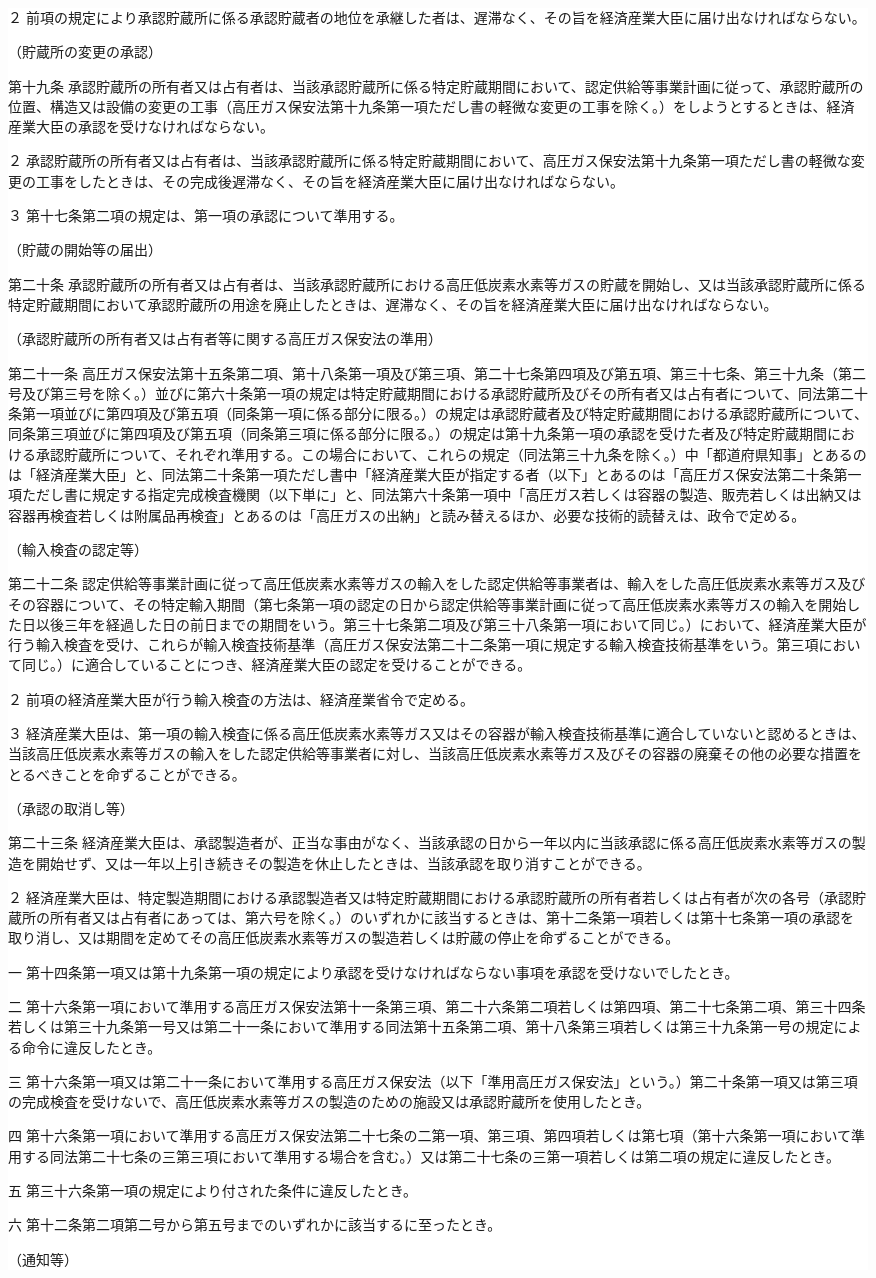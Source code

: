 ２ 前項の規定により承認貯蔵所に係る承認貯蔵者の地位を承継した者は、遅滞なく、その旨を経済産業大臣に届け出なければならない。

（貯蔵所の変更の承認）

第十九条 承認貯蔵所の所有者又は占有者は、当該承認貯蔵所に係る特定貯蔵期間において、認定供給等事業計画に従って、承認貯蔵所の位置、構造又は設備の変更の工事（高圧ガス保安法第十九条第一項ただし書の軽微な変更の工事を除く。）をしようとするときは、経済産業大臣の承認を受けなければならない。

２ 承認貯蔵所の所有者又は占有者は、当該承認貯蔵所に係る特定貯蔵期間において、高圧ガス保安法第十九条第一項ただし書の軽微な変更の工事をしたときは、その完成後遅滞なく、その旨を経済産業大臣に届け出なければならない。

３ 第十七条第二項の規定は、第一項の承認について準用する。

（貯蔵の開始等の届出）

第二十条 承認貯蔵所の所有者又は占有者は、当該承認貯蔵所における高圧低炭素水素等ガスの貯蔵を開始し、又は当該承認貯蔵所に係る特定貯蔵期間において承認貯蔵所の用途を廃止したときは、遅滞なく、その旨を経済産業大臣に届け出なければならない。

（承認貯蔵所の所有者又は占有者等に関する高圧ガス保安法の準用）

第二十一条 高圧ガス保安法第十五条第二項、第十八条第一項及び第三項、第二十七条第四項及び第五項、第三十七条、第三十九条（第二号及び第三号を除く。）並びに第六十条第一項の規定は特定貯蔵期間における承認貯蔵所及びその所有者又は占有者について、同法第二十条第一項並びに第四項及び第五項（同条第一項に係る部分に限る。）の規定は承認貯蔵者及び特定貯蔵期間における承認貯蔵所について、同条第三項並びに第四項及び第五項（同条第三項に係る部分に限る。）の規定は第十九条第一項の承認を受けた者及び特定貯蔵期間における承認貯蔵所について、それぞれ準用する。この場合において、これらの規定（同法第三十九条を除く。）中「都道府県知事」とあるのは「経済産業大臣」と、同法第二十条第一項ただし書中「経済産業大臣が指定する者（以下」とあるのは「高圧ガス保安法第二十条第一項ただし書に規定する指定完成検査機関（以下単に」と、同法第六十条第一項中「高圧ガス若しくは容器の製造、販売若しくは出納又は容器再検査若しくは附属品再検査」とあるのは「高圧ガスの出納」と読み替えるほか、必要な技術的読替えは、政令で定める。

（輸入検査の認定等）

第二十二条 認定供給等事業計画に従って高圧低炭素水素等ガスの輸入をした認定供給等事業者は、輸入をした高圧低炭素水素等ガス及びその容器について、その特定輸入期間（第七条第一項の認定の日から認定供給等事業計画に従って高圧低炭素水素等ガスの輸入を開始した日以後三年を経過した日の前日までの期間をいう。第三十七条第二項及び第三十八条第一項において同じ。）において、経済産業大臣が行う輸入検査を受け、これらが輸入検査技術基準（高圧ガス保安法第二十二条第一項に規定する輸入検査技術基準をいう。第三項において同じ。）に適合していることにつき、経済産業大臣の認定を受けることができる。

２ 前項の経済産業大臣が行う輸入検査の方法は、経済産業省令で定める。

３ 経済産業大臣は、第一項の輸入検査に係る高圧低炭素水素等ガス又はその容器が輸入検査技術基準に適合していないと認めるときは、当該高圧低炭素水素等ガスの輸入をした認定供給等事業者に対し、当該高圧低炭素水素等ガス及びその容器の廃棄その他の必要な措置をとるべきことを命ずることができる。

（承認の取消し等）

第二十三条 経済産業大臣は、承認製造者が、正当な事由がなく、当該承認の日から一年以内に当該承認に係る高圧低炭素水素等ガスの製造を開始せず、又は一年以上引き続きその製造を休止したときは、当該承認を取り消すことができる。

２ 経済産業大臣は、特定製造期間における承認製造者又は特定貯蔵期間における承認貯蔵所の所有者若しくは占有者が次の各号（承認貯蔵所の所有者又は占有者にあっては、第六号を除く。）のいずれかに該当するときは、第十二条第一項若しくは第十七条第一項の承認を取り消し、又は期間を定めてその高圧低炭素水素等ガスの製造若しくは貯蔵の停止を命ずることができる。

一 第十四条第一項又は第十九条第一項の規定により承認を受けなければならない事項を承認を受けないでしたとき。

二 第十六条第一項において準用する高圧ガス保安法第十一条第三項、第二十六条第二項若しくは第四項、第二十七条第二項、第三十四条若しくは第三十九条第一号又は第二十一条において準用する同法第十五条第二項、第十八条第三項若しくは第三十九条第一号の規定による命令に違反したとき。

三 第十六条第一項又は第二十一条において準用する高圧ガス保安法（以下「準用高圧ガス保安法」という。）第二十条第一項又は第三項の完成検査を受けないで、高圧低炭素水素等ガスの製造のための施設又は承認貯蔵所を使用したとき。

四 第十六条第一項において準用する高圧ガス保安法第二十七条の二第一項、第三項、第四項若しくは第七項（第十六条第一項において準用する同法第二十七条の三第三項において準用する場合を含む。）又は第二十七条の三第一項若しくは第二項の規定に違反したとき。

五 第三十六条第一項の規定により付された条件に違反したとき。

六 第十二条第二項第二号から第五号までのいずれかに該当するに至ったとき。

（通知等）
